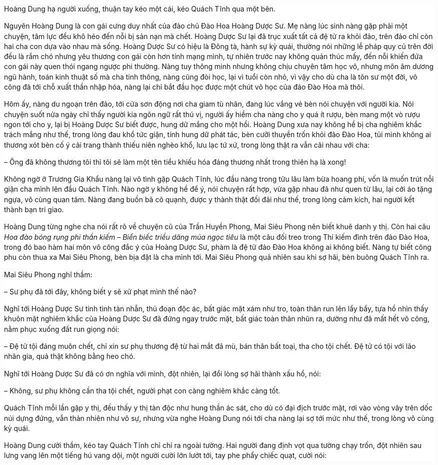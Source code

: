 Hoàng Dung hạ người xuống, thuận tay kéo một cái, kéo Quách Tĩnh qua một bên.

Nguyên Hoàng Dung là con gái cưng duy nhất của đảo chủ Đào Hoa Hoàng Dược Sư. Mẹ nàng lúc sinh nàng gặp phải một chuyện, tâm lực đều khô héo đến nỗi bị sản nạn mà chết. Hoàng Dược Sư lại đã trục xuất tất cả đệ tử ra khỏi đảo, trên đảo chỉ còn hai cha con dựa vào nhau mà sống. Hoàng Dược Sư có hiệu là Đông tà, hành sự kỳ quái, thường nói những lễ pháp quy củ trên đời đều là rắm chó nhưng yêu thương con gái còn hơn tính mạng mình, tự nhiên trước nay không quản thúc mấy, đến nỗi khiến đứa con gái này quen thói ngang ngược phi thường. Nàng tuy thông minh nhưng không chịu chuyên tâm học võ, nhưng môn âm dương ngũ hành, toán kinh thuật số mà cha tinh thông, nàng cũng đòi học, lại vì tuổi còn nhỏ, vì vậy cho dù cha là tôn sư một đời, võ công đã tới chỗ xuất thần nhập hóa, nàng lại chỉ bắt đầu học được một chút võ học của đảo Đào Hoa mà thôi.

Hôm ấy, nàng du ngoạn trên đảo, tới cửa sơn động nơi cha giam tù nhân, đang lúc vắng vẻ bèn nói chuyện với người kia. Nói chuyện suốt nửa ngày chỉ thấy người kia ngôn ngữ rất thú vị, người ấy hiềm cha nàng cho y quá ít rượu, bèn mang một vò rượu ngon tới cho y, lại bị Hoàng Dược Sư biết được, hung dữ mắng cho một hồi. Hoàng Dung xưa nay không hề bị cha nghiêm khắc trách mắng như thế, trong lòng đau khổ tức giận, tính hung dữ phát tác, bèn cưỡi thuyền trốn khỏi đảo Đào Hoa, tủi mình không ai thương xót bèn cố ý cải trang thành thiếu niên nghèo khổ, lưu lạc tứ xứ, trong lòng thật ra vẫn cãi nhau với cha:

– Ông đã không thương tôi thì tôi sẽ làm một tên tiểu khiếu hóa đáng thương nhất trong thiên hạ là xong!

Không ngờ ở Trương Gia Khẩu nàng lại vô tình gặp Quách Tĩnh, lúc đầu nàng trong tửu lâu làm bừa hoang phí, vốn là muốn trút nỗi giận cha mình lên đầu Quách Tĩnh. Nào ngờ y không hề để ý, nói chuyện rất hợp, vừa gặp nhau đã như quen từ lâu, lại cởi áo tặng ngựa, vô cùng quan tâm. Nàng đang buồn bã cô quạnh, được y thành thật đối đãi như thế, trong lòng cảm kích, hai người kết thành bạn tri giao.

Hoàng Dung từng nghe cha nói rất rõ về chuyện cũ của Trần Huyền Phong, Mai Siêu Phong nên biết khuê danh y thị. Còn hai câu _Hoa đào bóng rụng phi thần kiếm – Biển biếc triều dâng múa ngọc tiêu_ là một câu đối treo trong Thí kiếm đình trên đảo Đào Hoa, trong đó bao hàm hai môn võ công đắc ý của Hoàng Dược Sư, phàm là đệ tử đảo Đào Hoa không ai không biết. Nàng tự biết công phu còn thua xa Mai Siêu Phong, bèn bịa đặt là cha mình tới. Mai Siêu Phong quả nhiên sau khi sợ hãi, bèn buông Quách Tĩnh ra.

Mai Siêu Phong nghĩ thầm:

– Sư phụ đã tới đây, không biết y sẽ xử phạt mình thế nào?

Nghĩ tới Hoàng Dược Sư tính tình tàn nhẫn, thủ đoạn độc ác, bất giác mặt xám như tro, toàn thân run lên lẩy bẩy, tựa hồ nhìn thấy khuôn mặt nghiêm khắc của Hoàng Dược Sư đã đứng ngay trước mặt, bất giác toàn thân nhũn ra, dường như đã mất hết võ công, nằm phục xuống đất run giọng nói:

– Ðệ tử tội đáng muôn chết, chỉ xin sư phụ thương đệ từ hai mắt đã mù, bán thân bất toại, tha cho tội chết. Đệ tử có tội với lão nhân gia, quả thật không bằng heo chó.

Nghĩ tới Hoàng Dược Sư đã có ơn nghĩa với mình, đột nhiên, lại đổi lòng sợ hãi thành xấu hổ, nói:

– Không, sư phụ không cần tha tội chết, người phạt con càng nghiêm khắc càng tốt.

Quách Tĩnh mỗi lần gặp y thị, đều thấy y thị tàn độc như hung thần ác sát, cho dù có đại địch trước mặt, rơi vào vòng vây trên dốc núi dựng đứng, vẫn thản nhiên như vô sự, nhưng vừa nghe Hoàng Dung nói tới cha nàng lại sợ tới mức như thế, trong lòng vô cùng kỳ quái.

Hoàng Dung cười thầm, kéo tay Quách Tĩnh chỉ chỉ ra ngoài tường. Hai người đang định vọt qua tường chạy trốn, đột nhiên sau lưng vang lên một tiếng hú vang dội, một người cười lớn lướt tới, tay phe phẩy chiếc quạt, cười nói:
